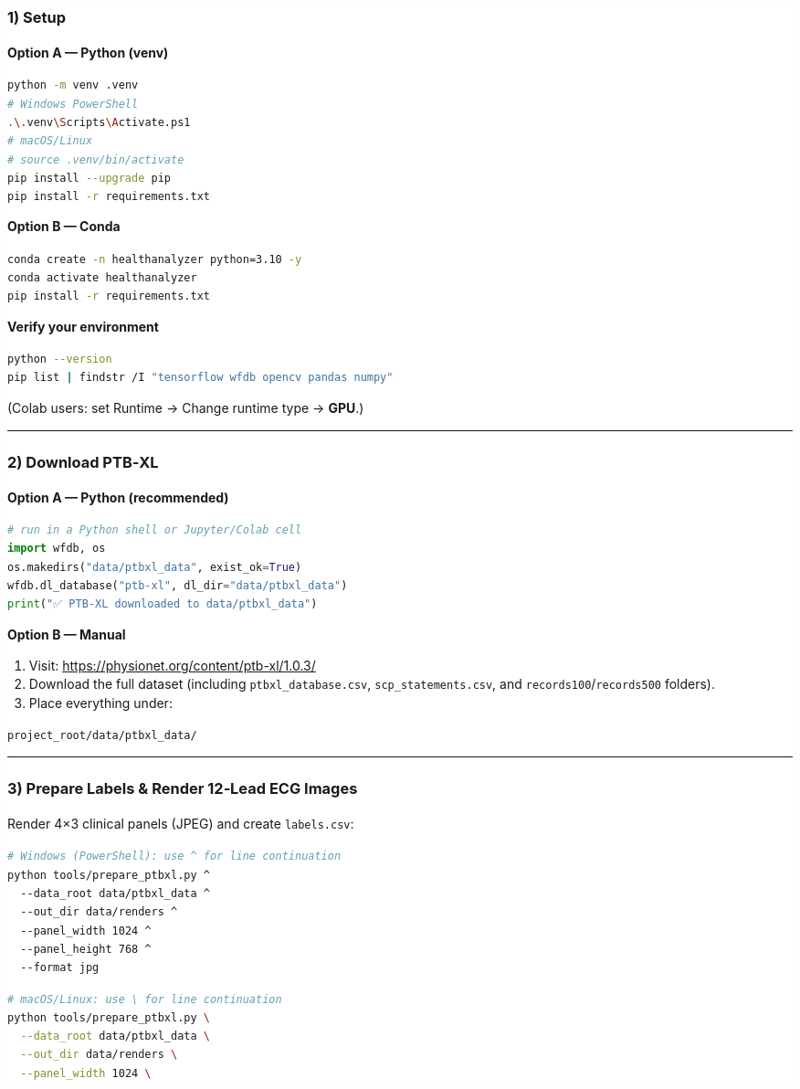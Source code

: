 ### 1) Setup
**Option A — Python (venv)**
```bash
python -m venv .venv
# Windows PowerShell
.\.venv\Scripts\Activate.ps1
# macOS/Linux
# source .venv/bin/activate
pip install --upgrade pip
pip install -r requirements.txt
```

**Option B — Conda**
```bash
conda create -n healthanalyzer python=3.10 -y
conda activate healthanalyzer
pip install -r requirements.txt
```

**Verify your environment**
```bash
python --version
pip list | findstr /I "tensorflow wfdb opencv pandas numpy"
```

(Colab users: set Runtime → Change runtime type → **GPU**.)

---

### 2) Download PTB‑XL

**Option A — Python (recommended)**
```python
# run in a Python shell or Jupyter/Colab cell
import wfdb, os
os.makedirs("data/ptbxl_data", exist_ok=True)
wfdb.dl_database("ptb-xl", dl_dir="data/ptbxl_data")
print("✅ PTB-XL downloaded to data/ptbxl_data")
```

**Option B — Manual**
1. Visit: https://physionet.org/content/ptb-xl/1.0.3/
2. Download the full dataset (including `ptbxl_database.csv`, `scp_statements.csv`, and `records100`/`records500` folders).
3. Place everything under:
```
project_root/data/ptbxl_data/
```

---

### 3) Prepare Labels & Render 12‑Lead ECG Images
Render 4×3 clinical panels (JPEG) and create `labels.csv`:
```bash
# Windows (PowerShell): use ^ for line continuation
python tools/prepare_ptbxl.py ^
  --data_root data/ptbxl_data ^
  --out_dir data/renders ^
  --panel_width 1024 ^
  --panel_height 768 ^
  --format jpg
```
```bash
# macOS/Linux: use \ for line continuation
python tools/prepare_ptbxl.py \
  --data_root data/ptbxl_data \
  --out_dir data/renders \
  --panel_width 1024 \
```